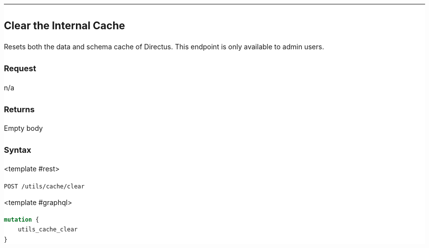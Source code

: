 </template>
<template #graphql>

```graphql

# Not currently available in GraphQL

```

</template>
<template #js-sdk>

```js
// The JS-SDK documentation for this is coming soon.
```

</template>
</SnippetToggler>

---

## Clear the Internal Cache

Resets both the data and schema cache of Directus. This endpoint is only available to admin users.

### Request

n/a

### Returns

Empty body

### Syntax

<SnippetToggler
	v-model="pref"
	:choices="['REST', 'GraphQL', 'JS-SDK']"
	label="API" >

<template #rest>

```
POST /utils/cache/clear
```

</template>

<template #graphql>

```graphql
mutation {
	utils_cache_clear
}
```

</template>
